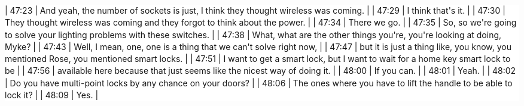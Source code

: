 | 47:23      | And yeah, the number of sockets is just, I think they thought wireless was coming.                                                                                                                                                                                                                                                                                                   |
| 47:29      | I think that's it.                                                                                                                                                                                                                                                                                                                                                                   |
| 47:30      | They thought wireless was coming and they forgot to think about the power.                                                                                                                                                                                                                                                                                                           |
| 47:34      | There we go.                                                                                                                                                                                                                                                                                                                                                                         |
| 47:35      | So, so we're going to solve your lighting problems with these switches.                                                                                                                                                                                                                                                                                                              |
| 47:38      | What, what are the other things you're, you're looking at doing, Myke?                                                                                                                                                                                                                                                                                                               |
| 47:43      | Well, I mean, one, one is a thing that we can't solve right now,                                                                                                                                                                                                                                                                                                                     |
| 47:47      | but it is just a thing like, you know, you mentioned Rose, you mentioned smart locks.                                                                                                                                                                                                                                                                                                |
| 47:51      | I want to get a smart lock, but I want to wait for a home key smart lock to be                                                                                                                                                                                                                                                                                                       |
| 47:56      | available here because that just seems like the nicest way of doing it.                                                                                                                                                                                                                                                                                                              |
| 48:00      | If you can.                                                                                                                                                                                                                                                                                                                                                                          |
| 48:01      | Yeah.                                                                                                                                                                                                                                                                                                                                                                                |
| 48:02      | Do you have multi-point locks by any chance on your doors?                                                                                                                                                                                                                                                                                                                           |
| 48:06      | The ones where you have to lift the handle to be able to lock it?                                                                                                                                                                                                                                                                                                                    |
| 48:09      | Yes.                                                                                                                                                                                                                                                                                                                                                                                 |